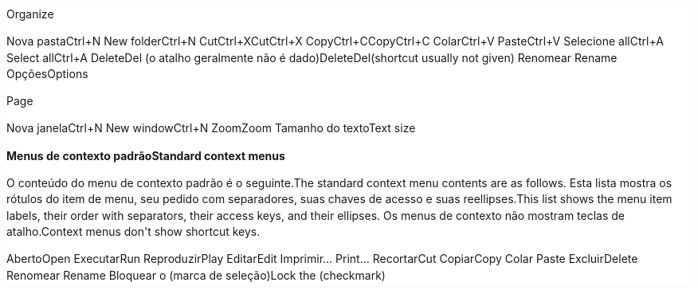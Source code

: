 </dl> </dd> Organize<dl> <span data-ttu-id="5bceb-476">Nova pastaCtrl+N <separator></span><span class="sxs-lookup"><span data-stu-id="5bceb-476">New folderCtrl+N <separator></span></span>  
<span data-ttu-id="5bceb-477">CutCtrl+X</span><span class="sxs-lookup"><span data-stu-id="5bceb-477">CutCtrl+X</span></span>  
<span data-ttu-id="5bceb-478">CopyCtrl+C</span><span class="sxs-lookup"><span data-stu-id="5bceb-478">CopyCtrl+C</span></span>  
<span data-ttu-id="5bceb-479">ColarCtrl+V <separator></span><span class="sxs-lookup"><span data-stu-id="5bceb-479">PasteCtrl+V <separator></span></span>  
<span data-ttu-id="5bceb-480">Selecione allCtrl+A <separator></span><span class="sxs-lookup"><span data-stu-id="5bceb-480">Select allCtrl+A <separator></span></span>  
<span data-ttu-id="5bceb-481">DeleteDel (o atalho geralmente não é dado)</span><span class="sxs-lookup"><span data-stu-id="5bceb-481">DeleteDel(shortcut usually not given)</span></span>  
<span data-ttu-id="5bceb-482">Renomear <separator></span><span class="sxs-lookup"><span data-stu-id="5bceb-482">Rename <separator></span></span>  
<span data-ttu-id="5bceb-483">Opções</span><span class="sxs-lookup"><span data-stu-id="5bceb-483">Options</span></span>
</dl> </dd> Page<dl> <span data-ttu-id="5bceb-484">Nova janelaCtrl+N <separator></span><span class="sxs-lookup"><span data-stu-id="5bceb-484">New windowCtrl+N <separator></span></span>  
<span data-ttu-id="5bceb-485">Zoom</span><span class="sxs-lookup"><span data-stu-id="5bceb-485">Zoom</span></span>  
<span data-ttu-id="5bceb-486">Tamanho do texto</span><span class="sxs-lookup"><span data-stu-id="5bceb-486">Text size</span></span>
</dl> </dd> </dl>

<span data-ttu-id="5bceb-487">**Menus de contexto padrão**</span><span class="sxs-lookup"><span data-stu-id="5bceb-487">**Standard context menus**</span></span>

<span data-ttu-id="5bceb-488">O conteúdo do menu de contexto padrão é o seguinte.</span><span class="sxs-lookup"><span data-stu-id="5bceb-488">The standard context menu contents are as follows.</span></span> <span data-ttu-id="5bceb-489">Esta lista mostra os rótulos do item de menu, seu pedido com separadores, suas chaves de acesso e suas reellipses.</span><span class="sxs-lookup"><span data-stu-id="5bceb-489">This list shows the menu item labels, their order with separators, their access keys, and their ellipses.</span></span> <span data-ttu-id="5bceb-490">Os menus de contexto não mostram teclas de atalho.</span><span class="sxs-lookup"><span data-stu-id="5bceb-490">Context menus don't show shortcut keys.</span></span>

<dl> <span data-ttu-id="5bceb-491">Aberto</span><span class="sxs-lookup"><span data-stu-id="5bceb-491">Open</span></span>  
<span data-ttu-id="5bceb-492">Executar</span><span class="sxs-lookup"><span data-stu-id="5bceb-492">Run</span></span>  
<span data-ttu-id="5bceb-493">Reproduzir</span><span class="sxs-lookup"><span data-stu-id="5bceb-493">Play</span></span>  
<span data-ttu-id="5bceb-494">Editar</span><span class="sxs-lookup"><span data-stu-id="5bceb-494">Edit</span></span>  
<span data-ttu-id="5bceb-495">Imprimir... <separator></span><span class="sxs-lookup"><span data-stu-id="5bceb-495">Print... <separator></span></span>  
<span data-ttu-id="5bceb-496">Recortar</span><span class="sxs-lookup"><span data-stu-id="5bceb-496">Cut</span></span>  
<span data-ttu-id="5bceb-497">Copiar</span><span class="sxs-lookup"><span data-stu-id="5bceb-497">Copy</span></span>  
<span data-ttu-id="5bceb-498">Colar <separator></span><span class="sxs-lookup"><span data-stu-id="5bceb-498">Paste <separator></span></span>  
<span data-ttu-id="5bceb-499">Excluir</span><span class="sxs-lookup"><span data-stu-id="5bceb-499">Delete</span></span>  
<span data-ttu-id="5bceb-500">Renomear <separator></span><span class="sxs-lookup"><span data-stu-id="5bceb-500">Rename <separator></span></span>  
<span data-ttu-id="5bceb-501">Bloquear <object name> o (marca de seleção)</span><span class="sxs-lookup"><span data-stu-id="5bceb-501">Lock the <object name>(checkmark)</span></span>  

